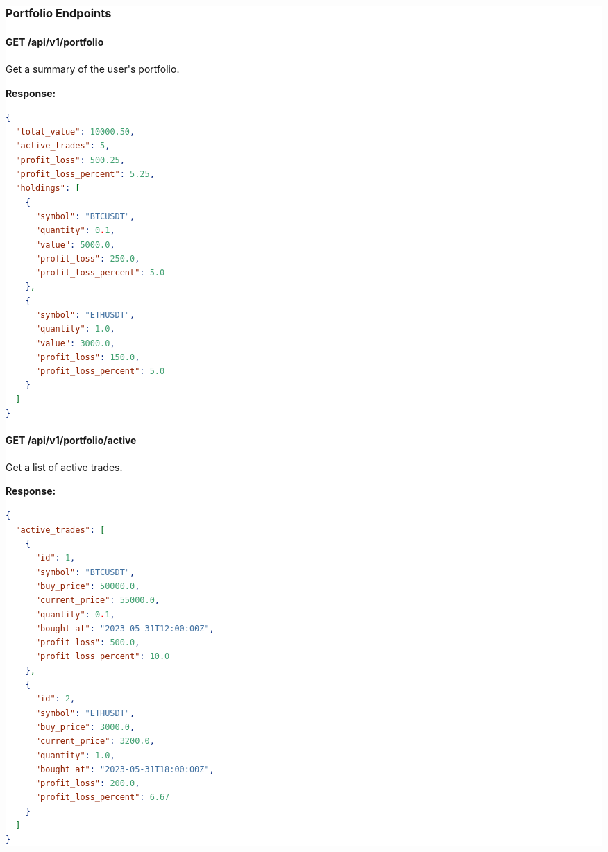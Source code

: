 ### Portfolio Endpoints

#### GET /api/v1/portfolio

Get a summary of the user's portfolio.

**Response:**

```json
{
  "total_value": 10000.50,
  "active_trades": 5,
  "profit_loss": 500.25,
  "profit_loss_percent": 5.25,
  "holdings": [
    {
      "symbol": "BTCUSDT",
      "quantity": 0.1,
      "value": 5000.0,
      "profit_loss": 250.0,
      "profit_loss_percent": 5.0
    },
    {
      "symbol": "ETHUSDT",
      "quantity": 1.0,
      "value": 3000.0,
      "profit_loss": 150.0,
      "profit_loss_percent": 5.0
    }
  ]
}
```

#### GET /api/v1/portfolio/active

Get a list of active trades.

**Response:**

```json
{
  "active_trades": [
    {
      "id": 1,
      "symbol": "BTCUSDT",
      "buy_price": 50000.0,
      "current_price": 55000.0,
      "quantity": 0.1,
      "bought_at": "2023-05-31T12:00:00Z",
      "profit_loss": 500.0,
      "profit_loss_percent": 10.0
    },
    {
      "id": 2,
      "symbol": "ETHUSDT",
      "buy_price": 3000.0,
      "current_price": 3200.0,
      "quantity": 1.0,
      "bought_at": "2023-05-31T18:00:00Z",
      "profit_loss": 200.0,
      "profit_loss_percent": 6.67
    }
  ]
}
```
